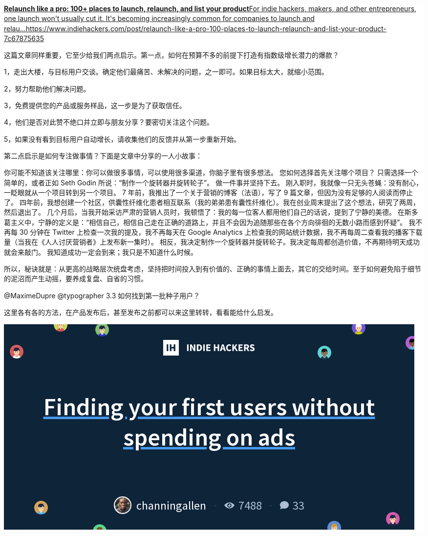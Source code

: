 
[**Relaunch like a pro: 100+ places to launch, relaunch, and list your product**For indie hackers, makers, and other entrepreneurs, one launch won't usually cut it. It's becoming increasingly common for companies to launch and relau...](https://www.indiehackers.com/post/relaunch-like-a-pro-100-places-to-launch-relaunch-and-list-your-product-7c67875635)https://www.indiehackers.com/post/relaunch-like-a-pro-100-places-to-launch-relaunch-and-list-your-product-7c67875635

这篇文章同样重要，它至少给我们两点启示。第一点，如何在预算不多的前提下打造有指数级增长潜力的爆款？

1，走出大楼，与目标用户交谈。确定他们最痛苦、未解决的问题，之一即可。如果目标太大，就缩小范围。

2，努力帮助他们解决问题。

3，免费提供您的产品或服务样品，这一步是为了获取信任。

4，他们是否对此赞不绝口并立即与朋友分享？要密切关注这个问题。

5，如果没有看到目标用户自动增长，请收集他们的反馈并从第一步重新开始。

第二点启示是如何专注做事情？下面是文章中分享的一人小故事：

你可能不知道该关注哪里：你可以做很多事情，可以使用很多渠道，你脑子里有很多想法。
您如何选择首先关注哪个项目？
只需选择一个简单的，或者正如 Seth Godin 所说：“制作一个旋转器并旋转轮子”。
做一件事并坚持下去。
刚入职时，我就像一只无头苍蝇：没有耐心，一眨眼就从一个项目转到另一个项目。
7 年前，我推出了一个关于营销的博客（法语），写了 9 篇文章，但因为没有足够的人阅读而停止了。
四年前，我想创建一个社区，供囊性纤维化患者相互联系（我的弟弟患有囊性纤维化）。我在创业周末提出了这个想法，研究了两周，然后退出了。
几个月后，当我开始采访严肃的营销人员时，我顿悟了：我的每一位客人都用他们自己的话说，提到了宁静的美德。
在斯多葛主义中，宁静的定义是：“相信自己，相信自己走在正确的道路上，并且不会因为追随那些在各个方向徘徊的无数小路而感到怀疑”。
我不再每 30 分钟在 Twitter 上检查一次我的提及，我不再每天在 Google Analytics 上检查我的网站统计数据，我不再每周二查看我的播客下载量（当我在《人人讨厌营销者》上发布新一集时）。
相反，我决定制作一个旋转器并旋转轮子。我决定每周都创造价值，不再期待明天成功就会来敲门。
我知道成功一定会到来；我只是不知道什么时候。

所以，秘诀就是：从更高的战略层次统盘考虑，坚持把时间投入到有价值的、正确的事情上面去，其它的交给时间。至于如何避免陷于细节的泥沼而产生动摇，要养成复盘、自省的习惯。

@MaximeDupre @typographer 3.3 如何找到第一批种子用户？

这里各有各的方法，在产品发布后，甚至发布之前都可以来这里转转，看看能给什么启发。

[![img](assets/69d79d88ba.png)](https://www.indiehackers.com/post/finding-your-first-users-without-spending-on-ads-69d79d88ba)
